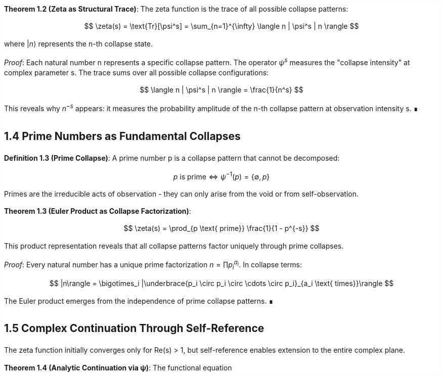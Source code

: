 **Theorem 1.2 (Zeta as Structural Trace)**: The zeta function is the trace of all possible collapse patterns:

$$
\zeta(s) = \text{Tr}[\psi^s] = \sum_{n=1}^{\infty} \langle n | \psi^s | n \rangle
$$

where $|n\rangle$ represents the n-th collapse state.

*Proof*: Each natural number n represents a specific collapse pattern. The operator $\psi^s$ measures the "collapse intensity" at complex parameter s. The trace sums over all possible collapse configurations:

$$
\langle n | \psi^s | n \rangle = \frac{1}{n^s}
$$

This reveals why $n^{-s}$ appears: it measures the probability amplitude of the n-th collapse pattern at observation intensity s. ∎

## 1.4 Prime Numbers as Fundamental Collapses

**Definition 1.3 (Prime Collapse)**: A prime number p is a collapse pattern that cannot be decomposed:

$$
p \text{ is prime} \Leftrightarrow \psi^{-1}(p) = \lbrace \emptyset, p \rbrace
$$

Primes are the irreducible acts of observation - they can only arise from the void or from self-observation.

**Theorem 1.3 (Euler Product as Collapse Factorization)**: 

$$
\zeta(s) = \prod_{p \text{ prime}} \frac{1}{1 - p^{-s}}
$$

This product representation reveals that all collapse patterns factor uniquely through prime collapses.

*Proof*: Every natural number has a unique prime factorization $n = \prod p_i^{a_i}$. In collapse terms:

$$
|n\rangle = \bigotimes_i |\underbrace{p_i \circ p_i \circ \cdots \circ p_i}_{a_i \text{ times}}\rangle
$$

The Euler product emerges from the independence of prime collapse patterns. ∎

## 1.5 Complex Continuation Through Self-Reference

The zeta function initially converges only for Re(s) > 1, but self-reference enables extension to the entire complex plane.

**Theorem 1.4 (Analytic Continuation via ψ)**: The functional equation

